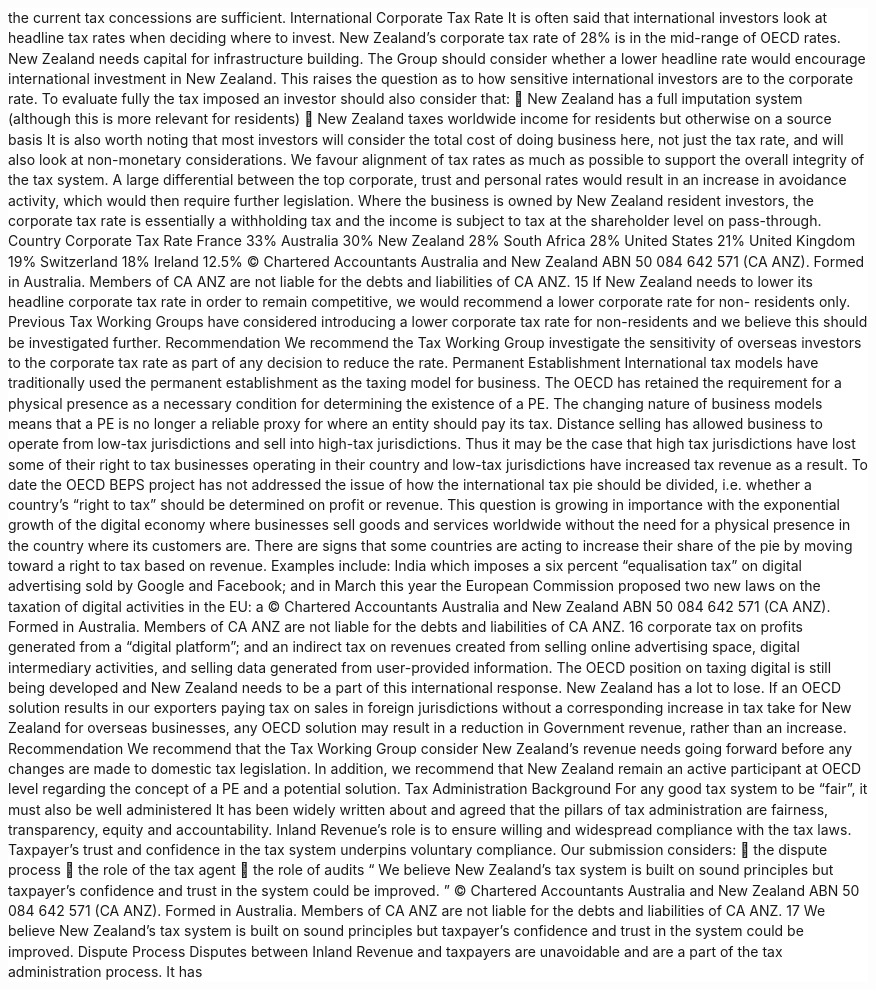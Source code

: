 the current tax concessions are sufficient. International Corporate Tax Rate It is often said that international investors look at headline tax rates when deciding where to invest. New Zealand’s corporate tax rate of 28% is in the mid-range of OECD rates. New Zealand needs capital for infrastructure building. The Group should consider whether a lower headline rate would encourage international investment in New Zealand. This raises the question as to how sensitive international investors are to the corporate rate. To evaluate fully the tax imposed an investor should also consider that:  New Zealand has a full imputation system (although this is more relevant for residents)  New Zealand taxes worldwide income for residents but otherwise on a source basis It is also worth noting that most investors will consider the total cost of doing business here, not just the tax rate, and will also look at non-monetary considerations. We favour alignment of tax rates as much as possible to support the overall integrity of the tax system. A large differential between the top corporate, trust and personal rates would result in an increase in avoidance activity, which would then require further legislation. Where the business is owned by New Zealand resident investors, the corporate tax rate is essentially a withholding tax and the income is subject to tax at the shareholder level on pass-through. Country Corporate Tax Rate France 33% Australia 30% New Zealand 28% South Africa 28% United States 21% United Kingdom 19% Switzerland 18% Ireland 12.5% © Chartered Accountants Australia and New Zealand ABN 50 084 642 571 (CA ANZ). Formed in Australia. Members of CA ANZ are not liable for the debts and liabilities of CA ANZ. 15 If New Zealand needs to lower its headline corporate tax rate in order to remain competitive, we would recommend a lower corporate rate for non- residents only. Previous Tax Working Groups have considered introducing a lower corporate tax rate for non-residents and we believe this should be investigated further. Recommendation We recommend the Tax Working Group investigate the sensitivity of overseas investors to the corporate tax rate as part of any decision to reduce the rate. Permanent Establishment International tax models have traditionally used the permanent establishment as the taxing model for business. The OECD has retained the requirement for a physical presence as a necessary condition for determining the existence of a PE. The changing nature of business models means that a PE is no longer a reliable proxy for where an entity should pay its tax. Distance selling has allowed business to operate from low-tax jurisdictions and sell into high-tax jurisdictions. Thus it may be the case that high tax jurisdictions have lost some of their right to tax businesses operating in their country and low-tax jurisdictions have increased tax revenue as a result. To date the OECD BEPS project has not addressed the issue of how the international tax pie should be divided, i.e. whether a country’s “right to tax” should be determined on profit or revenue. This question is growing in importance with the exponential growth of the digital economy where businesses sell goods and services worldwide without the need for a physical presence in the country where its customers are. There are signs that some countries are acting to increase their share of the pie by moving toward a right to tax based on revenue. Examples include: India which imposes a six percent “equalisation tax” on digital advertising sold by Google and Facebook; and in March this year the European Commission proposed two new laws on the taxation of digital activities in the EU: a © Chartered Accountants Australia and New Zealand ABN 50 084 642 571 (CA ANZ). Formed in Australia. Members of CA ANZ are not liable for the debts and liabilities of CA ANZ. 16 corporate tax on profits generated from a “digital platform”; and an indirect tax on revenues created from selling online advertising space, digital intermediary activities, and selling data generated from user-provided information. The OECD position on taxing digital is still being developed and New Zealand needs to be a part of this international response. New Zealand has a lot to lose. If an OECD solution results in our exporters paying tax on sales in foreign jurisdictions without a corresponding increase in tax take for New Zealand for overseas businesses, any OECD solution may result in a reduction in Government revenue, rather than an increase. Recommendation We recommend that the Tax Working Group consider New Zealand’s revenue needs going forward before any changes are made to domestic tax legislation. In addition, we recommend that New Zealand remain an active participant at OECD level regarding the concept of a PE and a potential solution. Tax Administration Background For any good tax system to be “fair”, it must also be well administered It has been widely written about and agreed that the pillars of tax administration are fairness, transparency, equity and accountability. Inland Revenue’s role is to ensure willing and widespread compliance with the tax laws. Taxpayer’s trust and confidence in the tax system underpins voluntary compliance. Our submission considers:  the dispute process  the role of the tax agent  the role of audits “ We believe New Zealand’s tax system is built on sound principles but taxpayer’s confidence and trust in the system could be improved. ” © Chartered Accountants Australia and New Zealand ABN 50 084 642 571 (CA ANZ). Formed in Australia. Members of CA ANZ are not liable for the debts and liabilities of CA ANZ. 17 We believe New Zealand’s tax system is built on sound principles but taxpayer’s confidence and trust in the system could be improved. Dispute Process Disputes between Inland Revenue and taxpayers are unavoidable and are a part of the tax administration process. It has